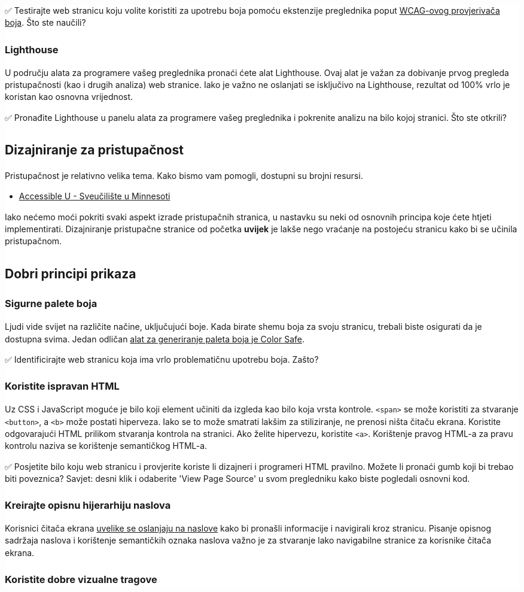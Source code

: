 ✅ Testirajte web stranicu koju volite koristiti za upotrebu boja pomoću ekstenzije preglednika poput [WCAG-ovog provjerivača boja](https://microsoftedge.microsoft.com/addons/detail/wcag-color-contrast-check/idahaggnlnekelhgplklhfpchbfdmkjp?hl=en-US&WT.mc_id=academic-77807-sagibbon). Što ste naučili?

### Lighthouse

U području alata za programere vašeg preglednika pronaći ćete alat Lighthouse. Ovaj alat je važan za dobivanje prvog pregleda pristupačnosti (kao i drugih analiza) web stranice. Iako je važno ne oslanjati se isključivo na Lighthouse, rezultat od 100% vrlo je koristan kao osnovna vrijednost.

✅ Pronađite Lighthouse u panelu alata za programere vašeg preglednika i pokrenite analizu na bilo kojoj stranici. Što ste otkrili?

## Dizajniranje za pristupačnost

Pristupačnost je relativno velika tema. Kako bismo vam pomogli, dostupni su brojni resursi.

- [Accessible U - Sveučilište u Minnesoti](https://accessibility.umn.edu/your-role/web-developers)

Iako nećemo moći pokriti svaki aspekt izrade pristupačnih stranica, u nastavku su neki od osnovnih principa koje ćete htjeti implementirati. Dizajniranje pristupačne stranice od početka **uvijek** je lakše nego vraćanje na postojeću stranicu kako bi se učinila pristupačnom.

## Dobri principi prikaza

### Sigurne palete boja

Ljudi vide svijet na različite načine, uključujući boje. Kada birate shemu boja za svoju stranicu, trebali biste osigurati da je dostupna svima. Jedan odličan [alat za generiranje paleta boja je Color Safe](http://colorsafe.co/).

✅ Identificirajte web stranicu koja ima vrlo problematičnu upotrebu boja. Zašto?

### Koristite ispravan HTML

Uz CSS i JavaScript moguće je bilo koji element učiniti da izgleda kao bilo koja vrsta kontrole. `<span>` se može koristiti za stvaranje `<button>`, a `<b>` može postati hiperveza. Iako se to može smatrati lakšim za stiliziranje, ne prenosi ništa čitaču ekrana. Koristite odgovarajući HTML prilikom stvaranja kontrola na stranici. Ako želite hipervezu, koristite `<a>`. Korištenje pravog HTML-a za pravu kontrolu naziva se korištenje semantičkog HTML-a.

✅ Posjetite bilo koju web stranicu i provjerite koriste li dizajneri i programeri HTML pravilno. Možete li pronaći gumb koji bi trebao biti poveznica? Savjet: desni klik i odaberite 'View Page Source' u svom pregledniku kako biste pogledali osnovni kod.

### Kreirajte opisnu hijerarhiju naslova

Korisnici čitača ekrana [uvelike se oslanjaju na naslove](https://webaim.org/projects/screenreadersurvey8/#finding) kako bi pronašli informacije i navigirali kroz stranicu. Pisanje opisnog sadržaja naslova i korištenje semantičkih oznaka naslova važno je za stvaranje lako navigabilne stranice za korisnike čitača ekrana.

### Koristite dobre vizualne tragove
